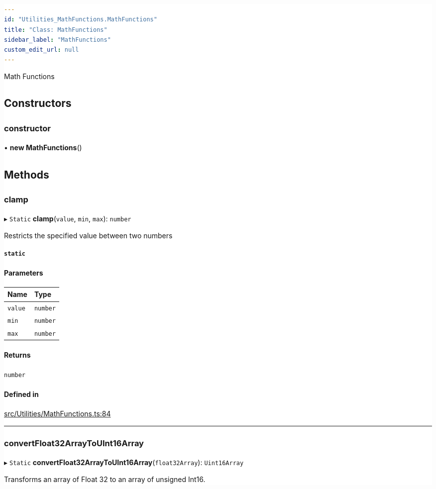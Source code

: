 ```yaml
---
id: "Utilities_MathFunctions.MathFunctions"
title: "Class: MathFunctions"
sidebar_label: "MathFunctions"
custom_edit_url: null
---
```




Math Functions

## Constructors

### constructor

• **new MathFunctions**()

## Methods

### clamp

▸ `Static` **clamp**(`value`, `min`, `max`): `number`

Restricts the specified value between two numbers

**`static`**

#### Parameters

| Name | Type |
| :------ | :------ |
| `value` | `number` |
| `min` | `number` |
| `max` | `number` |

#### Returns

`number`

#### Defined in

[src/Utilities/MathFunctions.ts:84](https://github.com/ZeaInc/zea-engine/blob/375d47e4b/src/Utilities/MathFunctions.ts#L84)

___

### convertFloat32ArrayToUInt16Array

▸ `Static` **convertFloat32ArrayToUInt16Array**(`float32Array`): `Uint16Array`

Transforms an array of Float 32 to an array of unsigned Int16.
